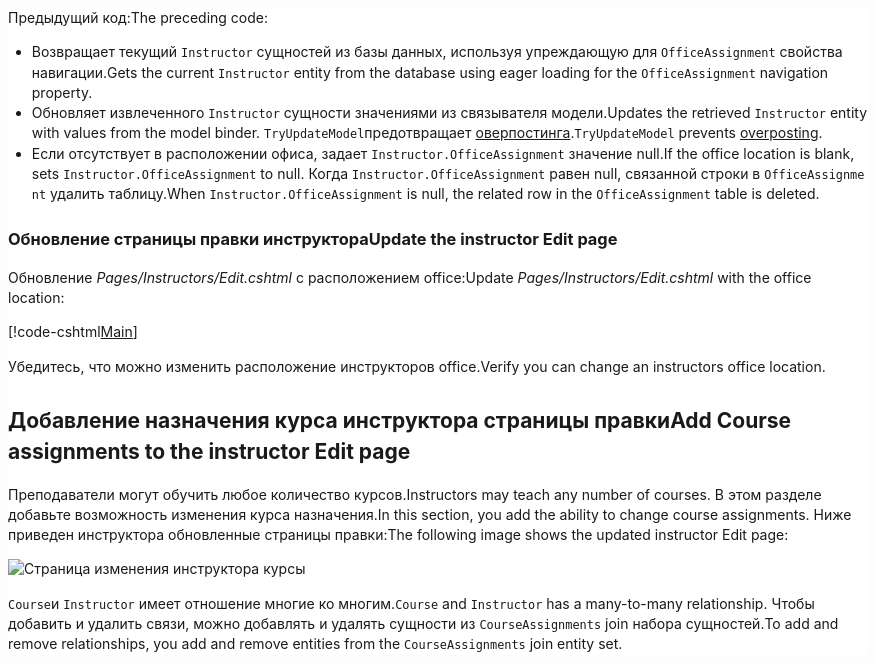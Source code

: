 <span data-ttu-id="cfac2-185">Предыдущий код:</span><span class="sxs-lookup"><span data-stu-id="cfac2-185">The preceding code:</span></span>

- <span data-ttu-id="cfac2-186">Возвращает текущий `Instructor` сущностей из базы данных, используя упреждающую для `OfficeAssignment` свойства навигации.</span><span class="sxs-lookup"><span data-stu-id="cfac2-186">Gets the current `Instructor` entity from the database using eager loading for the `OfficeAssignment` navigation property.</span></span>
- <span data-ttu-id="cfac2-187">Обновляет извлеченного `Instructor` сущности значениями из связывателя модели.</span><span class="sxs-lookup"><span data-stu-id="cfac2-187">Updates the retrieved `Instructor` entity with values from the model binder.</span></span> <span data-ttu-id="cfac2-188">`TryUpdateModel`предотвращает [оверпостинга](xref:data/ef-rp/crud#overposting).</span><span class="sxs-lookup"><span data-stu-id="cfac2-188">`TryUpdateModel` prevents [overposting](xref:data/ef-rp/crud#overposting).</span></span>
- <span data-ttu-id="cfac2-189">Если отсутствует в расположении офиса, задает `Instructor.OfficeAssignment` значение null.</span><span class="sxs-lookup"><span data-stu-id="cfac2-189">If the office location is blank, sets `Instructor.OfficeAssignment` to null.</span></span> <span data-ttu-id="cfac2-190">Когда `Instructor.OfficeAssignment` равен null, связанной строки в `OfficeAssignment` удалить таблицу.</span><span class="sxs-lookup"><span data-stu-id="cfac2-190">When `Instructor.OfficeAssignment` is null, the related row in the `OfficeAssignment` table is deleted.</span></span>

### <a name="update-the-instructor-edit-page"></a><span data-ttu-id="cfac2-191">Обновление страницы правки инструктора</span><span class="sxs-lookup"><span data-stu-id="cfac2-191">Update the instructor Edit page</span></span>

<span data-ttu-id="cfac2-192">Обновление *Pages/Instructors/Edit.cshtml* с расположением office:</span><span class="sxs-lookup"><span data-stu-id="cfac2-192">Update *Pages/Instructors/Edit.cshtml* with the office location:</span></span>

[!code-cshtml[Main](intro/samples/cu/Pages/Instructors/Edit1.cshtml?highlight=29-33)]

<span data-ttu-id="cfac2-193">Убедитесь, что можно изменить расположение инструкторов office.</span><span class="sxs-lookup"><span data-stu-id="cfac2-193">Verify you can change an instructors office location.</span></span>

## <a name="add-course-assignments-to-the-instructor-edit-page"></a><span data-ttu-id="cfac2-194">Добавление назначения курса инструктора страницы правки</span><span class="sxs-lookup"><span data-stu-id="cfac2-194">Add Course assignments to the instructor Edit page</span></span>

<span data-ttu-id="cfac2-195">Преподаватели могут обучить любое количество курсов.</span><span class="sxs-lookup"><span data-stu-id="cfac2-195">Instructors may teach any number of courses.</span></span> <span data-ttu-id="cfac2-196">В этом разделе добавьте возможность изменения курса назначения.</span><span class="sxs-lookup"><span data-stu-id="cfac2-196">In this section, you add the ability to change course assignments.</span></span> <span data-ttu-id="cfac2-197">Ниже приведен инструктора обновленные страницы правки:</span><span class="sxs-lookup"><span data-stu-id="cfac2-197">The following image shows the updated instructor Edit page:</span></span>

![Страница изменения инструктора курсы](update-related-data/_static/instructor-edit-courses.png)

<span data-ttu-id="cfac2-199">`Course`и `Instructor` имеет отношение многие ко многим.</span><span class="sxs-lookup"><span data-stu-id="cfac2-199">`Course` and `Instructor` has a many-to-many relationship.</span></span> <span data-ttu-id="cfac2-200">Чтобы добавить и удалить связи, можно добавлять и удалять сущности из `CourseAssignments` join набора сущностей.</span><span class="sxs-lookup"><span data-stu-id="cfac2-200">To add and remove relationships, you add and remove entities from the `CourseAssignments` join entity set.</span></span>
